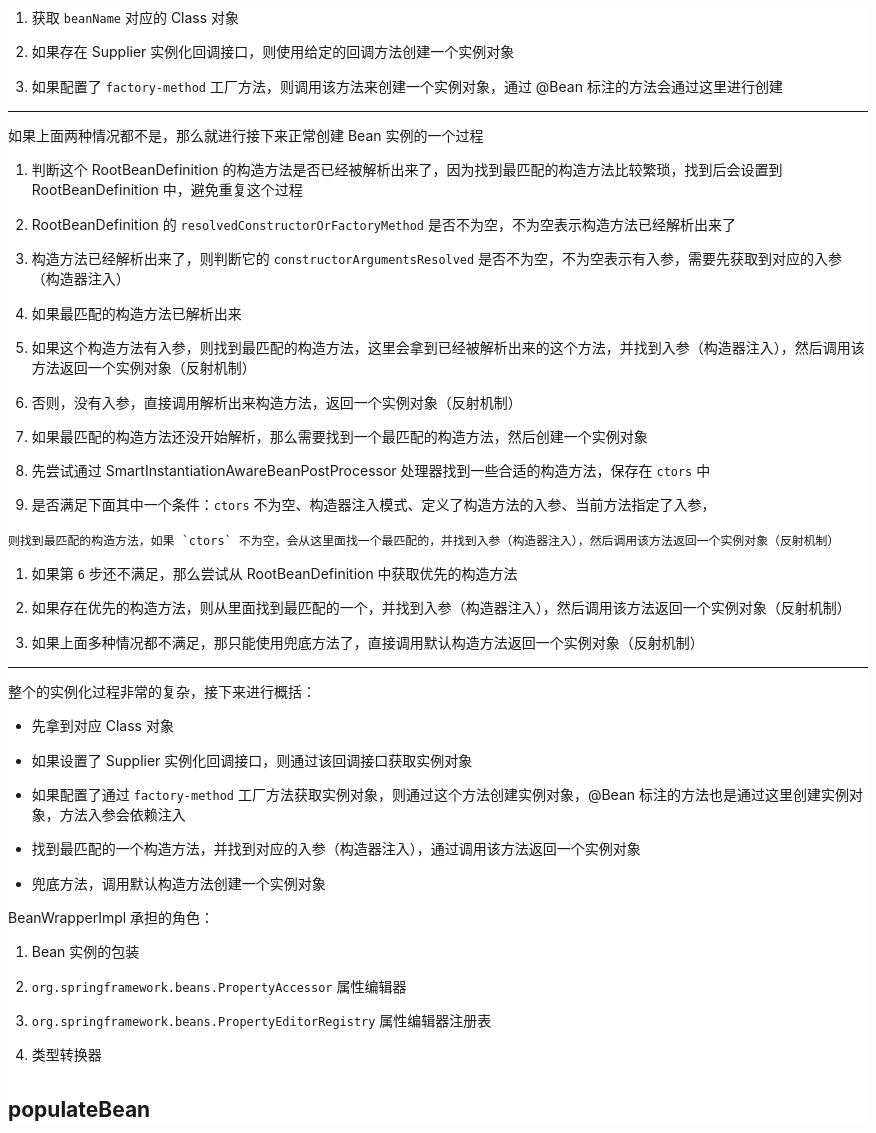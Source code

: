 1. 获取 `beanName` 对应的 Class 对象

2. 如果存在 Supplier 实例化回调接口，则使用给定的回调方法创建一个实例对象

3. 如果配置了 `factory-method` 工厂方法，则调用该方法来创建一个实例对象，通过 @Bean 标注的方法会通过这里进行创建

------

如果上面两种情况都不是，那么就进行接下来正常创建 Bean 实例的一个过程

1. 判断这个 RootBeanDefinition 的构造方法是否已经被解析出来了，因为找到最匹配的构造方法比较繁琐，找到后会设置到 RootBeanDefinition 中，避免重复这个过程

  1. RootBeanDefinition 的 `resolvedConstructorOrFactoryMethod` 是否不为空，不为空表示构造方法已经解析出来了

  2. 构造方法已经解析出来了，则判断它的 `constructorArgumentsResolved` 是否不为空，不为空表示有入参，需要先获取到对应的入参（构造器注入）

1. 如果最匹配的构造方法已解析出来

  1. 如果这个构造方法有入参，则找到最匹配的构造方法，这里会拿到已经被解析出来的这个方法，并找到入参（构造器注入），然后调用该方法返回一个实例对象（反射机制）

  2. 否则，没有入参，直接调用解析出来构造方法，返回一个实例对象（反射机制）

1. 如果最匹配的构造方法还没开始解析，那么需要找到一个最匹配的构造方法，然后创建一个实例对象

  1. 先尝试通过 SmartInstantiationAwareBeanPostProcessor 处理器找到一些合适的构造方法，保存在 `ctors` 中

  2. 是否满足下面其中一个条件：`ctors` 不为空、构造器注入模式、定义了构造方法的入参、当前方法指定了入参，

    则找到最匹配的构造方法，如果 `ctors` 不为空，会从这里面找一个最匹配的，并找到入参（构造器注入），然后调用该方法返回一个实例对象（反射机制）

1. 如果第 `6` 步还不满足，那么尝试从 RootBeanDefinition 中获取优先的构造方法

  1. 如果存在优先的构造方法，则从里面找到最匹配的一个，并找到入参（构造器注入），然后调用该方法返回一个实例对象（反射机制）

1. 如果上面多种情况都不满足，那只能使用兜底方法了，直接调用默认构造方法返回一个实例对象（反射机制）

------

整个的实例化过程非常的复杂，接下来进行概括：

- 先拿到对应 Class 对象

- 如果设置了 Supplier 实例化回调接口，则通过该回调接口获取实例对象

- 如果配置了通过 `factory-method` 工厂方法获取实例对象，则通过这个方法创建实例对象，@Bean 标注的方法也是通过这里创建实例对象，方法入参会依赖注入

- 找到最匹配的一个构造方法，并找到对应的入参（构造器注入），通过调用该方法返回一个实例对象

- 兜底方法，调用默认构造方法创建一个实例对象



BeanWrapperImpl 承担的角色：

1. Bean 实例的包装

2. `org.springframework.beans.PropertyAccessor`  属性编辑器

3. `org.springframework.beans.PropertyEditorRegistry`  属性编辑器注册表

4. 类型转换器



## populateBean
